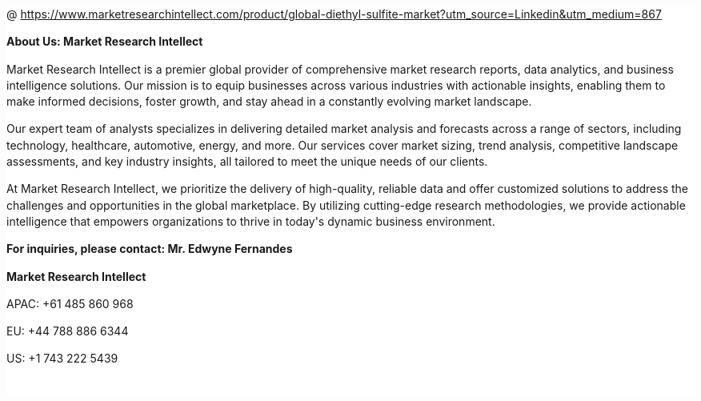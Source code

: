 @</strong>&nbsp;<a href="https://www.marketresearchintellect.com/product/global-diethyl-sulfite-market?utm_source=Linkedin&utm_medium=867">https://www.marketresearchintellect.com/product/global-diethyl-sulfite-market?utm_source=Linkedin&utm_medium=867</a></span></p><p><strong>About Us: Market Research Intellect</strong></p><p>Market Research Intellect is a premier global provider of comprehensive market research reports, data analytics, and business intelligence solutions. Our mission is to equip businesses across various industries with actionable insights, enabling them to make informed decisions, foster growth, and stay ahead in a constantly evolving market landscape.</p><p>Our expert team of analysts specializes in delivering detailed market analysis and forecasts across a range of sectors, including technology, healthcare, automotive, energy, and more. Our services cover market sizing, trend analysis, competitive landscape assessments, and key industry insights, all tailored to meet the unique needs of our clients.</p><p>At Market Research Intellect, we prioritize the delivery of high-quality, reliable data and offer customized solutions to address the challenges and opportunities in the global marketplace. By utilizing cutting-edge research methodologies, we provide actionable intelligence that empowers organizations to thrive in today's dynamic business environment.</p><p><strong>For inquiries, please contact: Mr. Edwyne Fernandes</strong></p><p><strong>Market Research Intellect</strong></p><p>APAC: +61 485 860 968</p><p>EU: +44 788 886 6344</p><p>US: +1 743 222 5439</p></div><div class="article-main__content" data-test-id="publishing-text-block">&nbsp;</div>